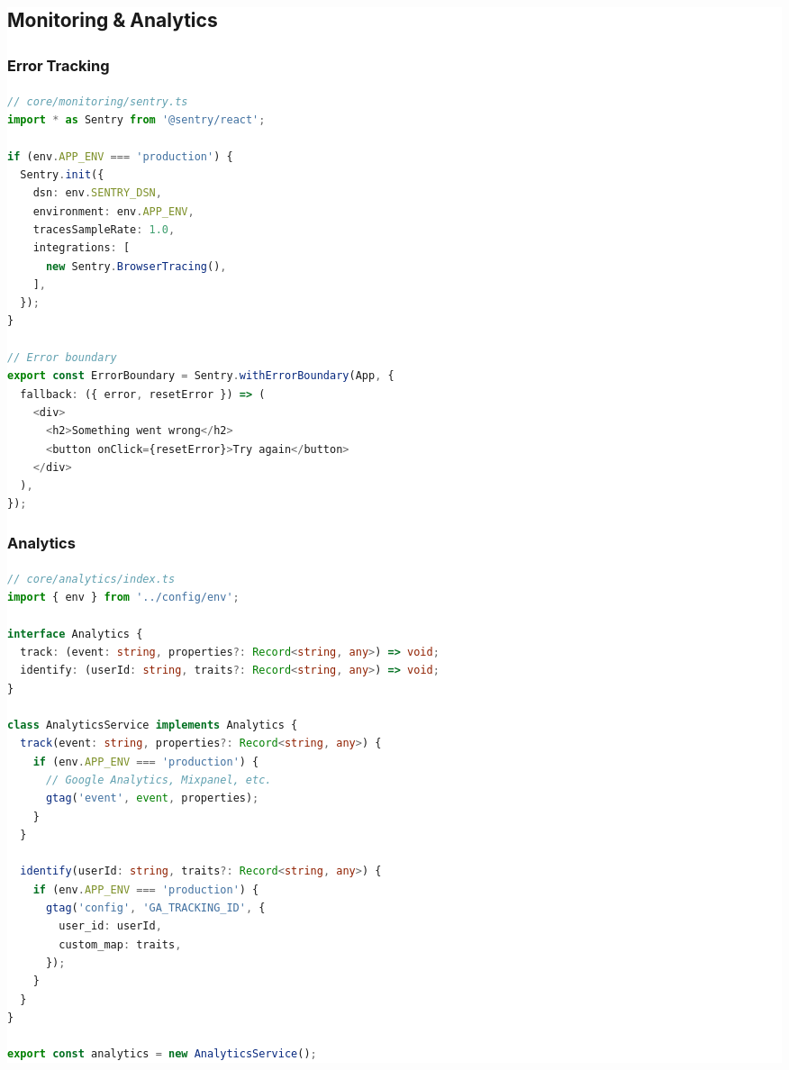 ## Monitoring & Analytics

### Error Tracking

```typescript
// core/monitoring/sentry.ts
import * as Sentry from '@sentry/react';

if (env.APP_ENV === 'production') {
  Sentry.init({
    dsn: env.SENTRY_DSN,
    environment: env.APP_ENV,
    tracesSampleRate: 1.0,
    integrations: [
      new Sentry.BrowserTracing(),
    ],
  });
}

// Error boundary
export const ErrorBoundary = Sentry.withErrorBoundary(App, {
  fallback: ({ error, resetError }) => (
    <div>
      <h2>Something went wrong</h2>
      <button onClick={resetError}>Try again</button>
    </div>
  ),
});
```

### Analytics

```typescript
// core/analytics/index.ts
import { env } from '../config/env';

interface Analytics {
  track: (event: string, properties?: Record<string, any>) => void;
  identify: (userId: string, traits?: Record<string, any>) => void;
}

class AnalyticsService implements Analytics {
  track(event: string, properties?: Record<string, any>) {
    if (env.APP_ENV === 'production') {
      // Google Analytics, Mixpanel, etc.
      gtag('event', event, properties);
    }
  }

  identify(userId: string, traits?: Record<string, any>) {
    if (env.APP_ENV === 'production') {
      gtag('config', 'GA_TRACKING_ID', {
        user_id: userId,
        custom_map: traits,
      });
    }
  }
}

export const analytics = new AnalyticsService();
```

